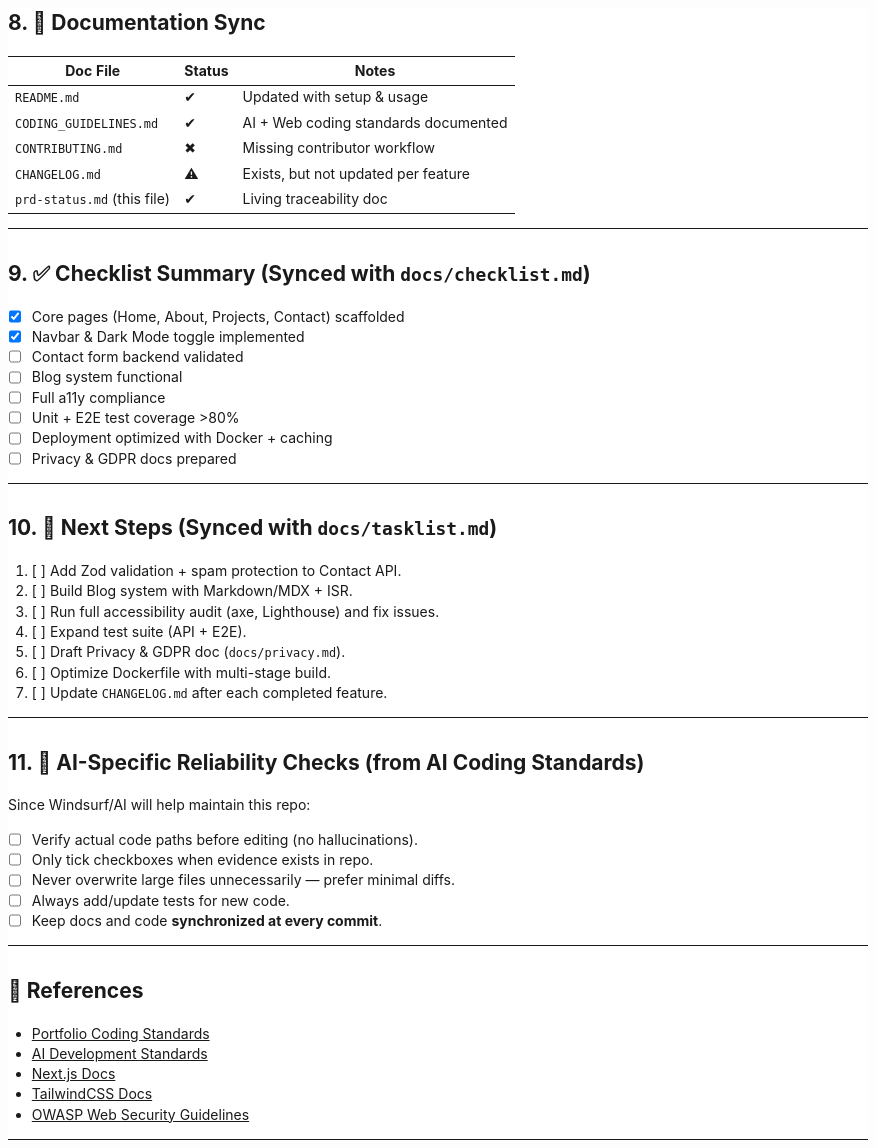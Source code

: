 
## 8. 📖 Documentation Sync

| Doc File | Status | Notes |
|----------|--------|-------|
| `README.md` | ✔ | Updated with setup & usage |
| `CODING_GUIDELINES.md` | ✔ | AI + Web coding standards documented |
| `CONTRIBUTING.md` | ✖ | Missing contributor workflow |
| `CHANGELOG.md` | ⚠ | Exists, but not updated per feature |
| `prd-status.md` (this file) | ✔ | Living traceability doc |

---

## 9. ✅ Checklist Summary (Synced with `docs/checklist.md`)

- [x] Core pages (Home, About, Projects, Contact) scaffolded  
- [x] Navbar & Dark Mode toggle implemented  
- [ ] Contact form backend validated  
- [ ] Blog system functional  
- [ ] Full a11y compliance  
- [ ] Unit + E2E test coverage >80%  
- [ ] Deployment optimized with Docker + caching  
- [ ] Privacy & GDPR docs prepared  

---

## 10. 📌 Next Steps (Synced with `docs/tasklist.md`)

1. [ ] Add Zod validation + spam protection to Contact API.  
2. [ ] Build Blog system with Markdown/MDX + ISR.  
3. [ ] Run full accessibility audit (axe, Lighthouse) and fix issues.  
4. [ ] Expand test suite (API + E2E).  
5. [ ] Draft Privacy & GDPR doc (`docs/privacy.md`).  
6. [ ] Optimize Dockerfile with multi-stage build.  
7. [ ] Update `CHANGELOG.md` after each completed feature.  

---

## 11. 🔄 AI-Specific Reliability Checks (from AI Coding Standards)

Since Windsurf/AI will help maintain this repo:  
- [ ] Verify actual code paths before editing (no hallucinations).  
- [ ] Only tick checkboxes when evidence exists in repo.  
- [ ] Never overwrite large files unnecessarily — prefer minimal diffs.  
- [ ] Always add/update tests for new code.  
- [ ] Keep docs and code **synchronized at every commit**.  

---

## 📌 References
- [Portfolio Coding Standards](./CODING_GUIDELINES.md)  
- [AI Development Standards](./AI_CODING_STANDARDS.md)  
- [Next.js Docs](https://nextjs.org/docs)  
- [TailwindCSS Docs](https://tailwindcss.com/docs)  
- [OWASP Web Security Guidelines](https://owasp.org/)  

---

